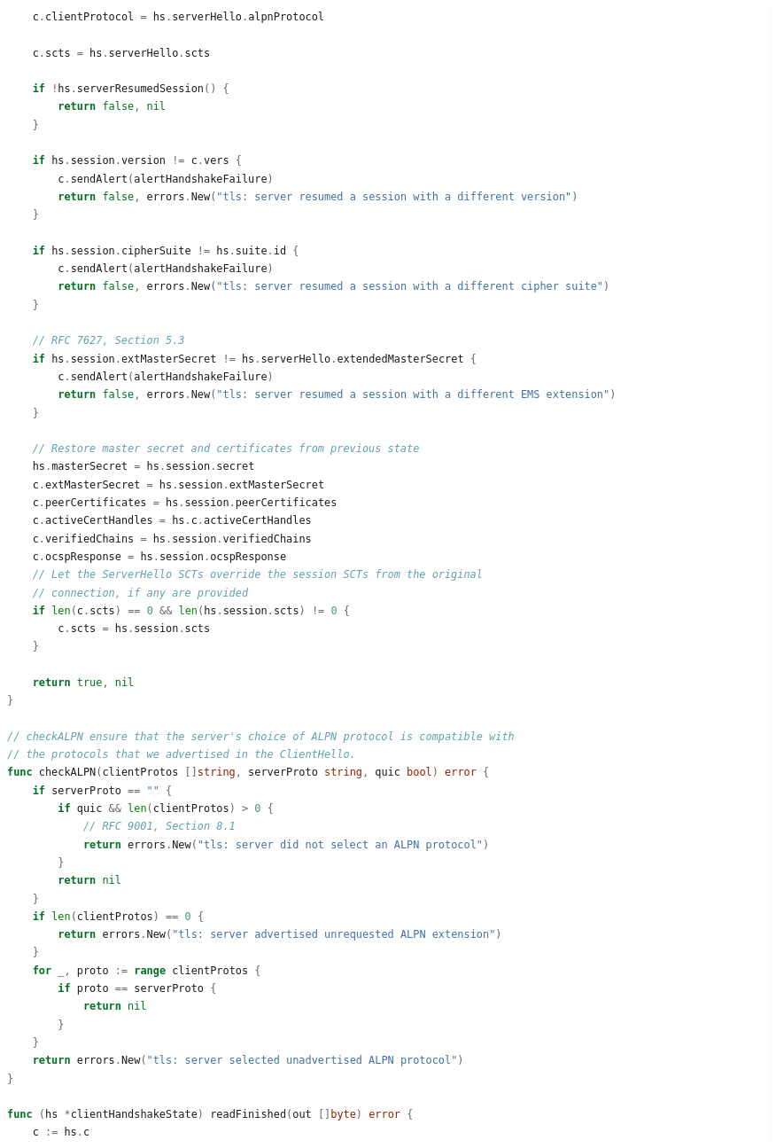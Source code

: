 ```go
	c.clientProtocol = hs.serverHello.alpnProtocol

	c.scts = hs.serverHello.scts

	if !hs.serverResumedSession() {
		return false, nil
	}

	if hs.session.version != c.vers {
		c.sendAlert(alertHandshakeFailure)
		return false, errors.New("tls: server resumed a session with a different version")
	}

	if hs.session.cipherSuite != hs.suite.id {
		c.sendAlert(alertHandshakeFailure)
		return false, errors.New("tls: server resumed a session with a different cipher suite")
	}

	// RFC 7627, Section 5.3
	if hs.session.extMasterSecret != hs.serverHello.extendedMasterSecret {
		c.sendAlert(alertHandshakeFailure)
		return false, errors.New("tls: server resumed a session with a different EMS extension")
	}

	// Restore master secret and certificates from previous state
	hs.masterSecret = hs.session.secret
	c.extMasterSecret = hs.session.extMasterSecret
	c.peerCertificates = hs.session.peerCertificates
	c.activeCertHandles = hs.c.activeCertHandles
	c.verifiedChains = hs.session.verifiedChains
	c.ocspResponse = hs.session.ocspResponse
	// Let the ServerHello SCTs override the session SCTs from the original
	// connection, if any are provided
	if len(c.scts) == 0 && len(hs.session.scts) != 0 {
		c.scts = hs.session.scts
	}

	return true, nil
}

// checkALPN ensure that the server's choice of ALPN protocol is compatible with
// the protocols that we advertised in the ClientHello.
func checkALPN(clientProtos []string, serverProto string, quic bool) error {
	if serverProto == "" {
		if quic && len(clientProtos) > 0 {
			// RFC 9001, Section 8.1
			return errors.New("tls: server did not select an ALPN protocol")
		}
		return nil
	}
	if len(clientProtos) == 0 {
		return errors.New("tls: server advertised unrequested ALPN extension")
	}
	for _, proto := range clientProtos {
		if proto == serverProto {
			return nil
		}
	}
	return errors.New("tls: server selected unadvertised ALPN protocol")
}

func (hs *clientHandshakeState) readFinished(out []byte) error {
	c := hs.c
```